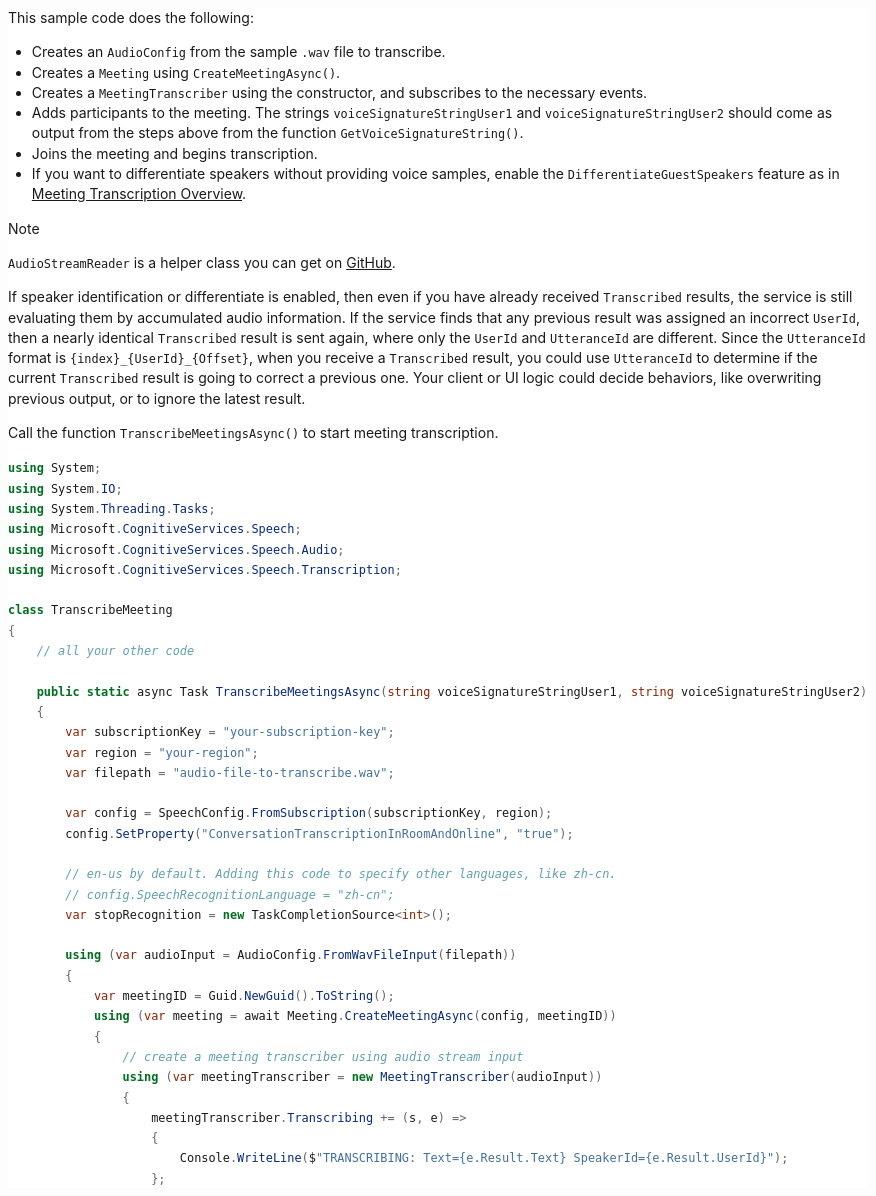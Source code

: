 This sample code does the following:

* Creates an `AudioConfig` from the sample `.wav` file to transcribe.
* Creates a `Meeting` using `CreateMeetingAsync()`.
* Creates a `MeetingTranscriber` using the constructor, and subscribes to the necessary events.
* Adds participants to the meeting. The strings `voiceSignatureStringUser1` and `voiceSignatureStringUser2` should come as output from the steps above from the function `GetVoiceSignatureString()`.
* Joins the meeting and begins transcription.
* If you want to differentiate speakers without providing voice samples, enable the `DifferentiateGuestSpeakers` feature as in [Meeting Transcription Overview](../../../meeting-transcription.md). 

> [!NOTE]
> `AudioStreamReader` is a helper class you can get on [GitHub](https://github.com/Azure-Samples/cognitive-services-speech-sdk/blob/master/quickstart/csharp/dotnet/meeting-transcription/helloworld/AudioStreamReader.cs).

If speaker identification or differentiate is enabled, then even if you have already received `Transcribed` results, the service is still evaluating them by accumulated audio information. If the service finds that any previous result was assigned an incorrect `UserId`, then a nearly identical `Transcribed` result is sent again, where only the `UserId` and `UtteranceId` are different. Since the `UtteranceId` format is `{index}_{UserId}_{Offset}`, when you receive a `Transcribed` result, you could use `UtteranceId` to determine if the current `Transcribed` result is going to correct a previous one. Your client or UI logic could decide behaviors, like overwriting previous output, or to ignore the latest result.

Call the function `TranscribeMeetingsAsync()` to start meeting transcription.

```csharp
using System;
using System.IO;
using System.Threading.Tasks;
using Microsoft.CognitiveServices.Speech;
using Microsoft.CognitiveServices.Speech.Audio;
using Microsoft.CognitiveServices.Speech.Transcription;

class TranscribeMeeting
{
    // all your other code

    public static async Task TranscribeMeetingsAsync(string voiceSignatureStringUser1, string voiceSignatureStringUser2)
    {
        var subscriptionKey = "your-subscription-key";
        var region = "your-region";
        var filepath = "audio-file-to-transcribe.wav";

        var config = SpeechConfig.FromSubscription(subscriptionKey, region);
        config.SetProperty("ConversationTranscriptionInRoomAndOnline", "true");

        // en-us by default. Adding this code to specify other languages, like zh-cn.
        // config.SpeechRecognitionLanguage = "zh-cn";
        var stopRecognition = new TaskCompletionSource<int>();

        using (var audioInput = AudioConfig.FromWavFileInput(filepath))
        {
            var meetingID = Guid.NewGuid().ToString();
            using (var meeting = await Meeting.CreateMeetingAsync(config, meetingID))
            {
                // create a meeting transcriber using audio stream input
                using (var meetingTranscriber = new MeetingTranscriber(audioInput))
                {
                    meetingTranscriber.Transcribing += (s, e) =>
                    {
                        Console.WriteLine($"TRANSCRIBING: Text={e.Result.Text} SpeakerId={e.Result.UserId}");
                    };
```